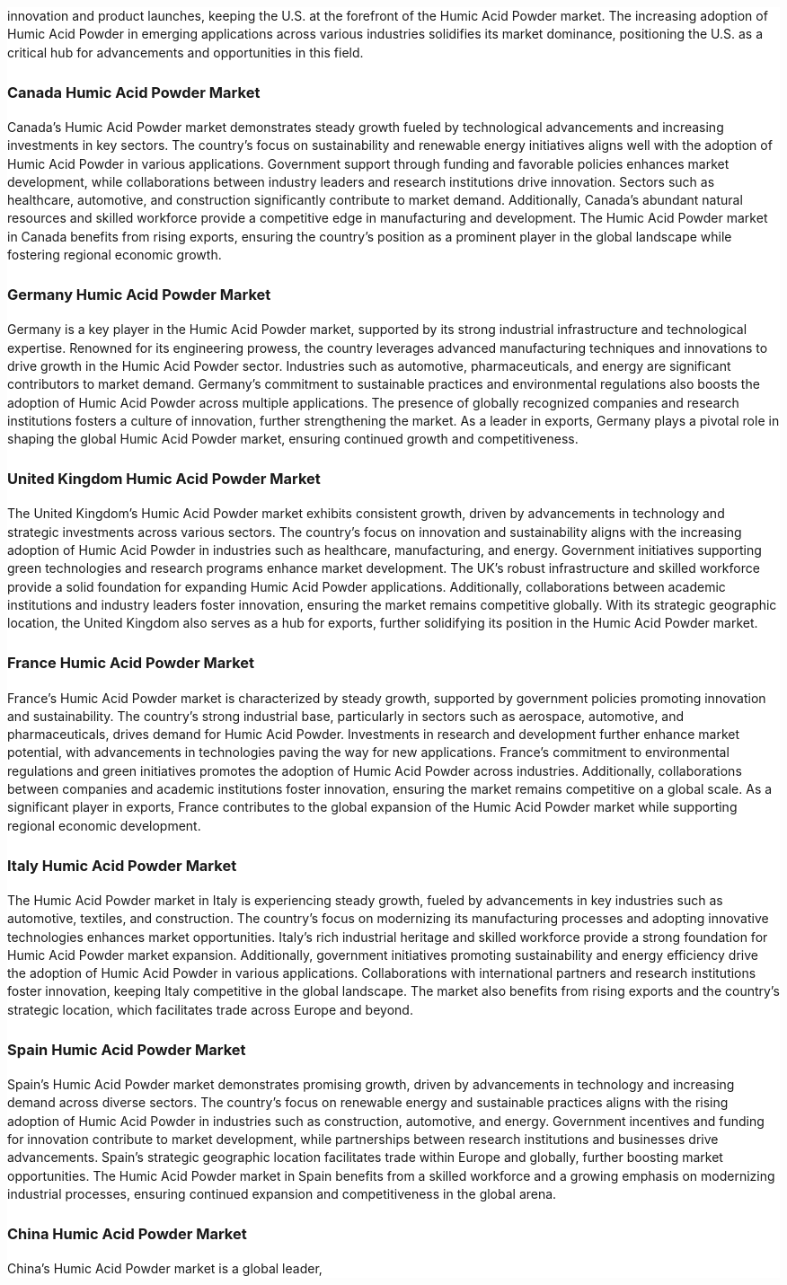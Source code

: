 innovation and product launches, keeping the U.S. at the forefront of the Humic Acid Powder market. The increasing adoption of Humic Acid Powder in emerging applications across various industries solidifies its market dominance, positioning the U.S. as a critical hub for advancements and opportunities in this field.</p><h3>Canada Humic Acid Powder Market</h3><p>Canada&rsquo;s Humic Acid Powder market demonstrates steady growth fueled by technological advancements and increasing investments in key sectors. The country&rsquo;s focus on sustainability and renewable energy initiatives aligns well with the adoption of Humic Acid Powder in various applications. Government support through funding and favorable policies enhances market development, while collaborations between industry leaders and research institutions drive innovation. Sectors such as healthcare, automotive, and construction significantly contribute to market demand. Additionally, Canada&rsquo;s abundant natural resources and skilled workforce provide a competitive edge in manufacturing and development. The Humic Acid Powder market in Canada benefits from rising exports, ensuring the country&rsquo;s position as a prominent player in the global landscape while fostering regional economic growth.</p><h3>Germany Humic Acid Powder Market</h3><p>Germany is a key player in the Humic Acid Powder market, supported by its strong industrial infrastructure and technological expertise. Renowned for its engineering prowess, the country leverages advanced manufacturing techniques and innovations to drive growth in the Humic Acid Powder sector. Industries such as automotive, pharmaceuticals, and energy are significant contributors to market demand. Germany&rsquo;s commitment to sustainable practices and environmental regulations also boosts the adoption of Humic Acid Powder across multiple applications. The presence of globally recognized companies and research institutions fosters a culture of innovation, further strengthening the market. As a leader in exports, Germany plays a pivotal role in shaping the global Humic Acid Powder market, ensuring continued growth and competitiveness.</p><h3>United Kingdom Humic Acid Powder Market</h3><p>The United Kingdom&rsquo;s Humic Acid Powder market exhibits consistent growth, driven by advancements in technology and strategic investments across various sectors. The country&rsquo;s focus on innovation and sustainability aligns with the increasing adoption of Humic Acid Powder in industries such as healthcare, manufacturing, and energy. Government initiatives supporting green technologies and research programs enhance market development. The UK&rsquo;s robust infrastructure and skilled workforce provide a solid foundation for expanding Humic Acid Powder applications. Additionally, collaborations between academic institutions and industry leaders foster innovation, ensuring the market remains competitive globally. With its strategic geographic location, the United Kingdom also serves as a hub for exports, further solidifying its position in the Humic Acid Powder market.</p><h3>France Humic Acid Powder Market</h3><p>France&rsquo;s Humic Acid Powder market is characterized by steady growth, supported by government policies promoting innovation and sustainability. The country&rsquo;s strong industrial base, particularly in sectors such as aerospace, automotive, and pharmaceuticals, drives demand for Humic Acid Powder. Investments in research and development further enhance market potential, with advancements in technologies paving the way for new applications. France&rsquo;s commitment to environmental regulations and green initiatives promotes the adoption of Humic Acid Powder across industries. Additionally, collaborations between companies and academic institutions foster innovation, ensuring the market remains competitive on a global scale. As a significant player in exports, France contributes to the global expansion of the Humic Acid Powder market while supporting regional economic development.</p><h3>Italy Humic Acid Powder Market</h3><p>The Humic Acid Powder market in Italy is experiencing steady growth, fueled by advancements in key industries such as automotive, textiles, and construction. The country&rsquo;s focus on modernizing its manufacturing processes and adopting innovative technologies enhances market opportunities. Italy&rsquo;s rich industrial heritage and skilled workforce provide a strong foundation for Humic Acid Powder market expansion. Additionally, government initiatives promoting sustainability and energy efficiency drive the adoption of Humic Acid Powder in various applications. Collaborations with international partners and research institutions foster innovation, keeping Italy competitive in the global landscape. The market also benefits from rising exports and the country&rsquo;s strategic location, which facilitates trade across Europe and beyond.</p><h3>Spain Humic Acid Powder Market</h3><p>Spain&rsquo;s Humic Acid Powder market demonstrates promising growth, driven by advancements in technology and increasing demand across diverse sectors. The country&rsquo;s focus on renewable energy and sustainable practices aligns with the rising adoption of Humic Acid Powder in industries such as construction, automotive, and energy. Government incentives and funding for innovation contribute to market development, while partnerships between research institutions and businesses drive advancements. Spain&rsquo;s strategic geographic location facilitates trade within Europe and globally, further boosting market opportunities. The Humic Acid Powder market in Spain benefits from a skilled workforce and a growing emphasis on modernizing industrial processes, ensuring continued expansion and competitiveness in the global arena.</p><h3>China Humic Acid Powder Market</h3><p>China&rsquo;s Humic Acid Powder market is a global leader,